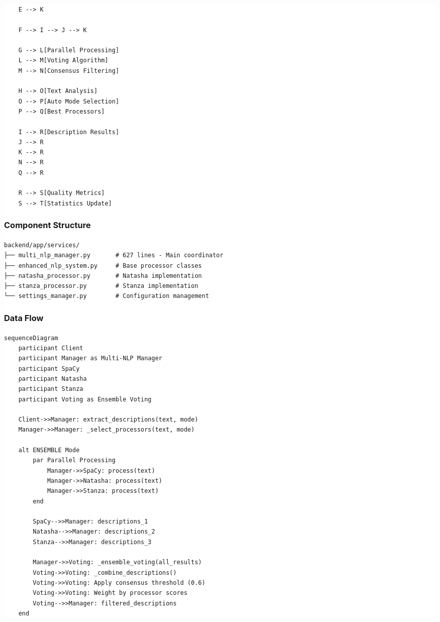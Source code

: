 ```mermaid
    E --> K

    F --> I --> J --> K

    G --> L[Parallel Processing]
    L --> M[Voting Algorithm]
    M --> N[Consensus Filtering]

    H --> O[Text Analysis]
    O --> P[Auto Mode Selection]
    P --> Q[Best Processors]

    I --> R[Description Results]
    J --> R
    K --> R
    N --> R
    Q --> R

    R --> S[Quality Metrics]
    S --> T[Statistics Update]
```

### Component Structure

```
backend/app/services/
├── multi_nlp_manager.py       # 627 lines - Main coordinator
├── enhanced_nlp_system.py     # Base processor classes
├── natasha_processor.py       # Natasha implementation
├── stanza_processor.py        # Stanza implementation
└── settings_manager.py        # Configuration management
```

### Data Flow

```mermaid
sequenceDiagram
    participant Client
    participant Manager as Multi-NLP Manager
    participant SpaCy
    participant Natasha
    participant Stanza
    participant Voting as Ensemble Voting

    Client->>Manager: extract_descriptions(text, mode)
    Manager->>Manager: _select_processors(text, mode)

    alt ENSEMBLE Mode
        par Parallel Processing
            Manager->>SpaCy: process(text)
            Manager->>Natasha: process(text)
            Manager->>Stanza: process(text)
        end

        SpaCy-->>Manager: descriptions_1
        Natasha-->>Manager: descriptions_2
        Stanza-->>Manager: descriptions_3

        Manager->>Voting: _ensemble_voting(all_results)
        Voting->>Voting: _combine_descriptions()
        Voting->>Voting: Apply consensus threshold (0.6)
        Voting->>Voting: Weight by processor scores
        Voting-->>Manager: filtered_descriptions
    end
```